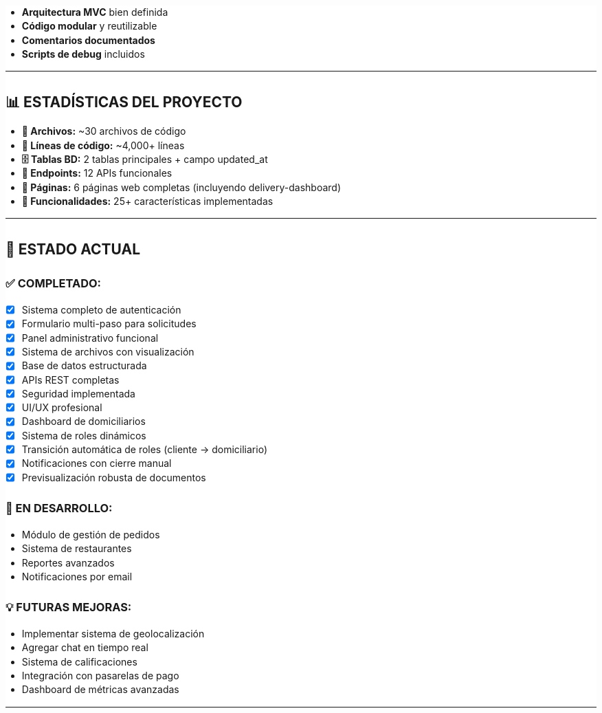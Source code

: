 - **Arquitectura MVC** bien definida
- **Código modular** y reutilizable
- **Comentarios documentados**
- **Scripts de debug** incluidos

---

## 📊 **ESTADÍSTICAS DEL PROYECTO**

- **📁 Archivos:** ~30 archivos de código
- **📝 Líneas de código:** ~4,000+ líneas
- **🗄️ Tablas BD:** 2 tablas principales + campo updated_at
- **🎯 Endpoints:** 12 APIs funcionales
- **📱 Páginas:** 6 páginas web completas (incluyendo delivery-dashboard)
- **🔧 Funcionalidades:** 25+ características implementadas

---

## 🚀 **ESTADO ACTUAL**

### **✅ COMPLETADO:**

- [x] Sistema completo de autenticación
- [x] Formulario multi-paso para solicitudes
- [x] Panel administrativo funcional
- [x] Sistema de archivos con visualización
- [x] Base de datos estructurada
- [x] APIs REST completas
- [x] Seguridad implementada
- [x] UI/UX profesional
- [x] Dashboard de domiciliarios
- [x] Sistema de roles dinámicos
- [x] Transición automática de roles (cliente → domiciliario)
- [x] Notificaciones con cierre manual
- [x] Previsualización robusta de documentos

### **🔄 EN DESARROLLO:**

- Módulo de gestión de pedidos
- Sistema de restaurantes
- Reportes avanzados
- Notificaciones por email

### **💡 FUTURAS MEJORAS:**

- Implementar sistema de geolocalización
- Agregar chat en tiempo real
- Sistema de calificaciones
- Integración con pasarelas de pago
- Dashboard de métricas avanzadas

---
